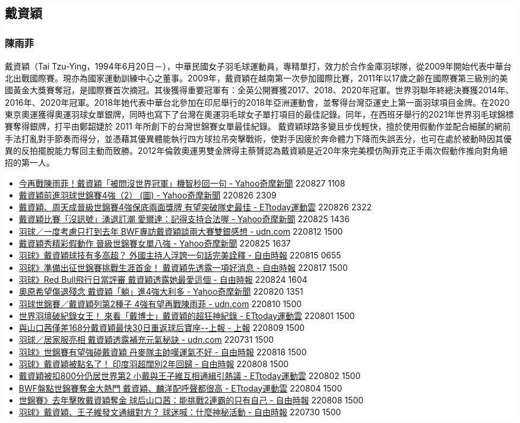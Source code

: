 ## 戴資穎

### 陳雨菲

戴資穎（Tai Tzu-Ying，1994年6月20日－），中華民國女子羽毛球運動員，專精單打，效力於合作金庫羽球隊，從2009年開始代表中華台北出戰國際賽。現亦為國家運動訓練中心之董事。2009年，戴資穎在越南第一次參加國際比賽，2011年以17歲之齡在國際賽第三級別的美國黃金大獎賽奪冠，是國際賽首次摘冠。其後獲得重要冠軍有：全英公開賽獲2017、2018、2020年冠軍。世界羽聯年終總決賽獲2014年、2016年、2020年冠軍。2018年她代表中華台北參加在印尼舉行的2018年亞洲運動會，並奪得台灣亞運史上第一面羽球項目金牌。在2020東京奧運獲得奧運羽球女單銀牌，同時也寫下了台灣在奧運羽毛球女子單打項目的最佳記錄。同年，在西班牙舉行的2021年世界羽毛球錦標賽奪得銀牌，打平由鄭韶婕於 2011 年所創下的台灣世錦賽女單最佳紀錄。
戴資穎球路多變且步伐輕快，擅於使用假動作並配合細膩的網前手法打亂對手節奏而得分，並憑藉其優異體能執行四方球拉吊突擊戰術，使對手因疲於奔命體力下降而失誤丟分，也可在處於被動時因其優異的反拍擺脫能力奪回主動而致勝。2012年倫敦奧運男雙金牌得主蔡贇認為戴資穎是近20年來完美模仿陶菲克正手兩次假動作推向對角絕招的第一人。
- [今再戰陳雨菲！戴資穎「被問沒世界冠軍」機智秒回一句 - Yahoo奇摩新聞](https://tw.news.yahoo.com/%E4%BB%8A%E6%99%9A%E5%86%8D%E6%88%B0%E9%99%B3%E9%9B%A8%E8%8F%B2-%E6%88%B4%E8%B3%87%E7%A9%8E-%E8%A2%AB%E5%95%8F%E6%B2%92%E4%B8%96%E7%95%8C%E5%86%A0%E8%BB%8D-%E6%A9%9F%E6%99%BA%E7%A7%92%E5%9B%9E-%E5%8F%A5-012748837.html "今再戰陳雨菲！戴資穎「被問沒世界冠軍」機智秒回一句 - Yahoo奇摩新聞") 220827 1108
- [戴資穎前進羽球世錦賽4強（2） (圖) - Yahoo奇摩新聞](https://tw.news.yahoo.com/%E6%88%B4%E8%B3%87%E7%A9%8E%E5%89%8D%E9%80%B2%E7%BE%BD%E7%90%83%E4%B8%96%E9%8C%A6%E8%B3%BD4%E5%BC%B7-2-%E5%9C%96-150951961.html "戴資穎前進羽球世錦賽4強（2） (圖) - Yahoo奇摩新聞") 220826 2309
- [戴資穎、周天成晉級世錦賽4強保底兩面獎牌 有望突破隊史最佳 - ETtoday運動雲](https://sports.ettoday.net/news/2325435 "戴資穎、周天成晉級世錦賽4強保底兩面獎牌 有望突破隊史最佳 - ETtoday運動雲") 220826 2322
- [戴資穎比賽「沒訊號」湧退訂潮 愛爾達：記得支持合法喔 - Yahoo奇摩新聞](https://tw.news.yahoo.com/%E6%88%B4%E8%B3%87%E7%A9%8E%E6%AF%94%E8%B3%BD-%E6%B2%92%E8%A8%8A%E8%99%9F-%E6%B9%A7%E9%80%80%E8%A8%82%E6%BD%AE-%E6%84%9B%E7%88%BE%E9%81%94-%E8%A8%98%E5%BE%97%E6%94%AF%E6%8C%81%E5%90%88%E6%B3%95%E5%96%94-061220107.html "戴資穎比賽「沒訊號」湧退訂潮 愛爾達：記得支持合法喔 - Yahoo奇摩新聞") 220825 1436
- [羽球／一度考慮只打到去年 BWF專訪戴資穎談兩大賽雙銀感想 - udn.com](https://udn.com/news/story/7005/6531666 "羽球／一度考慮只打到去年 BWF專訪戴資穎談兩大賽雙銀感想 - udn.com") 220812 1500
- [戴資穎秀精彩假動作 晉級世錦賽女單八強 - Yahoo奇摩新聞](https://tw.news.yahoo.com/%E6%88%B4%E8%B3%87%E7%A9%8E%E7%A7%80%E7%B2%BE%E5%BD%A9%E5%81%87%E5%8B%95%E4%BD%9C-%E6%99%89%E7%B4%9A%E4%B8%96%E9%8C%A6%E8%B3%BD%E5%A5%B3%E5%96%AE%E5%85%AB%E5%BC%B7-083703236.html "戴資穎秀精彩假動作 晉級世錦賽女單八強 - Yahoo奇摩新聞") 220825 1637
- [羽球》戴資穎球技有多高超？ 外國主持人浮誇一句話完美詮釋 - 自由時報](https://sports.ltn.com.tw/news/breakingnews/4025211 "羽球》戴資穎球技有多高超？ 外國主持人浮誇一句話完美詮釋 - 自由時報") 220815 0655
- [羽球》準備出征世錦賽挑戰生涯首金！ 戴資穎先透露一項好消息 - 自由時報](https://sports.ltn.com.tw/news/breakingnews/4027646 "羽球》準備出征世錦賽挑戰生涯首金！ 戴資穎先透露一項好消息 - 自由時報") 220817 1500
- [羽球》Red Bull飛行日當評審 戴資穎透露她最愛這個 - 自由時報](https://sports.ltn.com.tw/news/breakingnews/4035932 "羽球》Red Bull飛行日當評審 戴資穎透露她最愛這個 - 自由時報") 220824 1604
- [奧原希望傷退殘念 戴資穎「躺」進4強大利多 - Yahoo奇摩新聞](https://tw.news.yahoo.com/%E5%A5%A7%E5%8E%9F%E5%B8%8C%E6%9C%9B%E5%82%B7%E9%80%80%E6%AE%98%E5%BF%B5-%E6%88%B4%E8%B3%87%E7%A9%8E-%E8%BA%BA-%E9%80%B24%E5%BC%B7%E5%A4%A7%E5%88%A9%E5%A4%9A-054207880.html "奧原希望傷退殘念 戴資穎「躺」進4強大利多 - Yahoo奇摩新聞") 220820 1351
- [羽球世錦賽／戴資穎列第2種子 4強有望再戰陳雨菲 - udn.com](https://udn.com/news/story/7005/6527205 "羽球世錦賽／戴資穎列第2種子 4強有望再戰陳雨菲 - udn.com") 220810 1500
- [世界羽壇破紀錄女王！ 來看「戴博士」戴資穎的超狂神紀錄 - ETtoday運動雲](https://sports.ettoday.net/news/2306241 "世界羽壇破紀錄女王！ 來看「戴博士」戴資穎的超狂神紀錄 - ETtoday運動雲") 220801 1500
- [與山口茜僅差168分戴資穎最快30日重返球后寶座--上報 - 上報](https://www.upmedia.mg/news_info.php?Type=24&SerialNo=151267 "與山口茜僅差168分戴資穎最快30日重返球后寶座--上報 - 上報") 220809 1500
- [羽球／居家服亮相 戴資穎透露補充元氣秘訣 - udn.com](https://udn.com/news/story/7005/6501594 "羽球／居家服亮相 戴資穎透露補充元氣秘訣 - udn.com") 220731 1500
- [羽球》世錦賽有望強碰戴資穎 丹麥隊主帥嘆運氣不好 - 自由時報](https://sports.ltn.com.tw/news/breakingnews/4029903 "羽球》世錦賽有望強碰戴資穎 丹麥隊主帥嘆運氣不好 - 自由時報") 220818 1500
- [羽球》戴資穎被點名了！ 印度羽超闊別2年回歸 - 自由時報](https://sports.ltn.com.tw/news/breakingnews/4017971 "羽球》戴資穎被點名了！ 印度羽超闊別2年回歸 - 自由時報") 220808 1500
- [戴資穎被扣800分仍居世界第2 小戴與王子維互相通緝引熱議 - ETtoday運動雲](https://sports.ettoday.net/news/2306972 "戴資穎被扣800分仍居世界第2 小戴與王子維互相通緝引熱議 - ETtoday運動雲") 220802 1500
- [BWF盤點世錦賽奪金大熱門 戴資穎、麟洋配呼聲都很高 - ETtoday運動雲](https://sports.ettoday.net/news/2308570 "BWF盤點世錦賽奪金大熱門 戴資穎、麟洋配呼聲都很高 - ETtoday運動雲") 220804 1500
- [世錦賽》去年擊敗戴資穎奪金 球后山口茜：能挑戰2連霸的只有自己 - 自由時報](https://sports.ltn.com.tw/news/breakingnews/4017914 "世錦賽》去年擊敗戴資穎奪金 球后山口茜：能挑戰2連霸的只有自己 - 自由時報") 220808 1500
- [羽球》戴資穎、王子維發文通緝對方？ 球迷喊：什麼神秘活動 - 自由時報](https://sports.ltn.com.tw/news/breakingnews/4008854 "羽球》戴資穎、王子維發文通緝對方？ 球迷喊：什麼神秘活動 - 自由時報") 220730 1500
